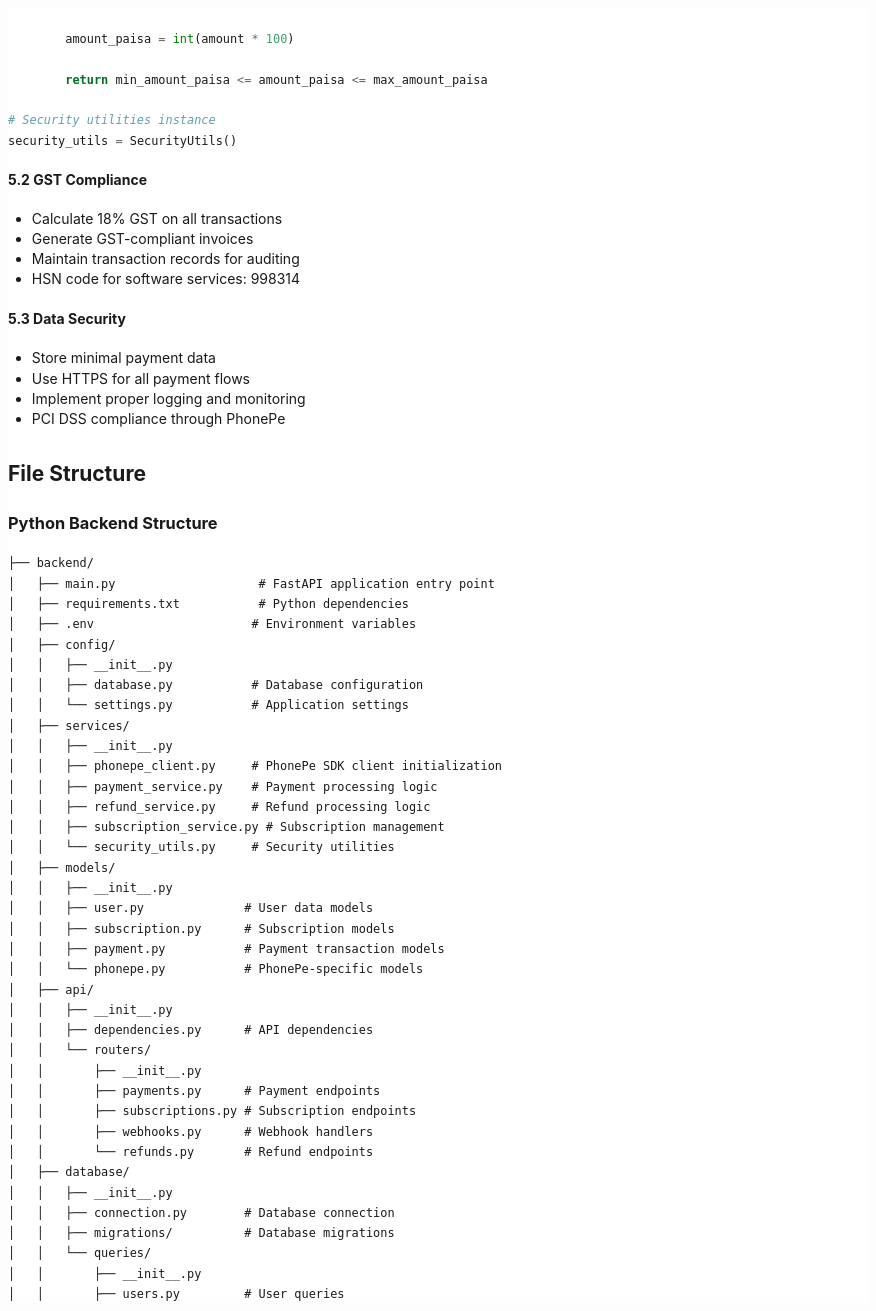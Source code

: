 ```python
        
        amount_paisa = int(amount * 100)
        
        return min_amount_paisa <= amount_paisa <= max_amount_paisa

# Security utilities instance
security_utils = SecurityUtils()
```

#### 5.2 GST Compliance
- Calculate 18% GST on all transactions
- Generate GST-compliant invoices
- Maintain transaction records for auditing
- HSN code for software services: 998314

#### 5.3 Data Security
- Store minimal payment data
- Use HTTPS for all payment flows
- Implement proper logging and monitoring
- PCI DSS compliance through PhonePe

## File Structure

### Python Backend Structure
```
├── backend/
│   ├── main.py                    # FastAPI application entry point
│   ├── requirements.txt           # Python dependencies
│   ├── .env                      # Environment variables
│   ├── config/
│   │   ├── __init__.py
│   │   ├── database.py           # Database configuration
│   │   └── settings.py           # Application settings
│   ├── services/
│   │   ├── __init__.py
│   │   ├── phonepe_client.py     # PhonePe SDK client initialization
│   │   ├── payment_service.py    # Payment processing logic
│   │   ├── refund_service.py     # Refund processing logic
│   │   ├── subscription_service.py # Subscription management
│   │   └── security_utils.py     # Security utilities
│   ├── models/
│   │   ├── __init__.py
│   │   ├── user.py              # User data models
│   │   ├── subscription.py      # Subscription models
│   │   ├── payment.py           # Payment transaction models
│   │   └── phonepe.py           # PhonePe-specific models
│   ├── api/
│   │   ├── __init__.py
│   │   ├── dependencies.py      # API dependencies
│   │   └── routers/
│   │       ├── __init__.py
│   │       ├── payments.py      # Payment endpoints
│   │       ├── subscriptions.py # Subscription endpoints
│   │       ├── webhooks.py      # Webhook handlers
│   │       └── refunds.py       # Refund endpoints
│   ├── database/
│   │   ├── __init__.py
│   │   ├── connection.py        # Database connection
│   │   ├── migrations/          # Database migrations
│   │   └── queries/
│   │       ├── __init__.py
│   │       ├── users.py         # User queries
```
